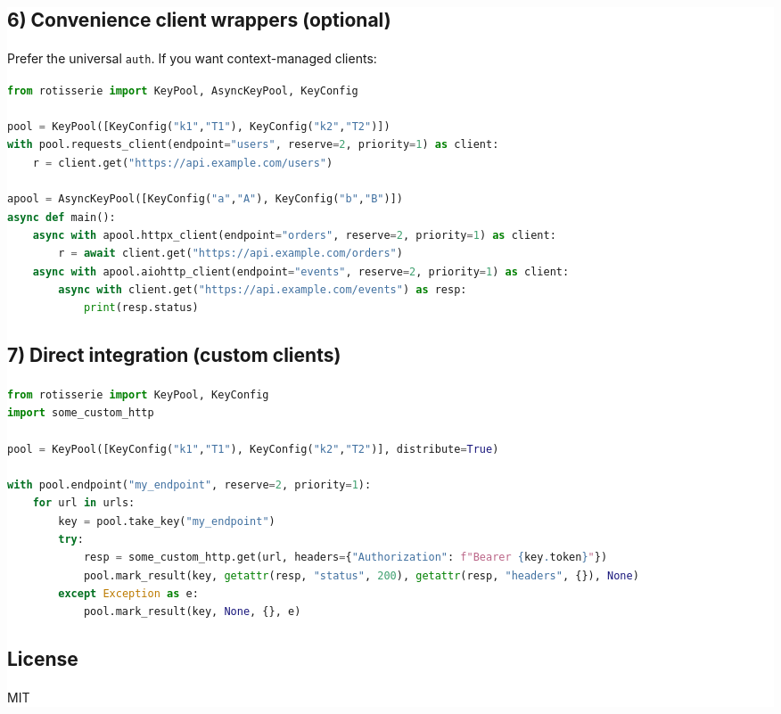 
## 6) Convenience client wrappers (optional)

Prefer the universal `auth`. If you want context-managed clients:

```python
from rotisserie import KeyPool, AsyncKeyPool, KeyConfig

pool = KeyPool([KeyConfig("k1","T1"), KeyConfig("k2","T2")])
with pool.requests_client(endpoint="users", reserve=2, priority=1) as client:
    r = client.get("https://api.example.com/users")

apool = AsyncKeyPool([KeyConfig("a","A"), KeyConfig("b","B")])
async def main():
    async with apool.httpx_client(endpoint="orders", reserve=2, priority=1) as client:
        r = await client.get("https://api.example.com/orders")
    async with apool.aiohttp_client(endpoint="events", reserve=2, priority=1) as client:
        async with client.get("https://api.example.com/events") as resp:
            print(resp.status)
```

## 7) Direct integration (custom clients)

```python
from rotisserie import KeyPool, KeyConfig
import some_custom_http

pool = KeyPool([KeyConfig("k1","T1"), KeyConfig("k2","T2")], distribute=True)

with pool.endpoint("my_endpoint", reserve=2, priority=1):
    for url in urls:
        key = pool.take_key("my_endpoint")
        try:
            resp = some_custom_http.get(url, headers={"Authorization": f"Bearer {key.token}"})
            pool.mark_result(key, getattr(resp, "status", 200), getattr(resp, "headers", {}), None)
        except Exception as e:
            pool.mark_result(key, None, {}, e)
```

## License

MIT
